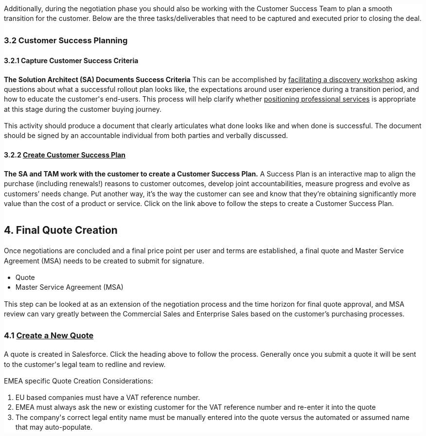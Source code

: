 Additionally, during the negotiation phase you should also be working with the Customer Success Team to plan a smooth transition for the customer. Below are the three tasks/deliverables that need to be captured and executed prior to closing the deal.

### 3.2 Customer Success Planning

#### 3.2.1 Capture Customer Success Criteria 

**The Solution Architect (SA) Documents Success Criteria**  This can be accomplished by [facilitating a discovery workshop](https://docs.google.com/presentation/d/1NtURhF4TH3mYqhjaDiwDbhq5m5y2GMfOv8BtxOtp2w0/edit#slide=id.g8920d2a269_0_609) asking questions about what a successful rollout plan looks like, the expectations around user experience during a transition period, and how to educate the customer's end-users. This process will help clarify whether [positioning professional services](/handbook/customer-success/professional-services-engineering/positioning/) is appropriate at this stage during the customer buying journey.  

This activity should produce a document that clearly articulates what done looks like and when done is successful. The document should be signed by an accountable individual from both parties and verbally discussed.

#### 3.2.2 [Create Customer Success Plan](https://about.gitlab.com/handbook/customer-success/tam/success-plans/)   

**The SA and TAM work with the customer to create a Customer Success Plan.**  A Success Plan is an interactive map to align the purchase (including renewals!) reasons to customer outcomes, develop joint accountabilities, measure progress and evolve as customers’ needs change. Put another way, it’s the way the customer can see and know that they’re obtaining significantly more value than the cost of a product or service. Click on the link above to follow the steps to create a Customer Success Plan. 

## 4. Final Quote Creation

Once negotiations are concluded and a final price point per user and terms are established, a final quote and Master Service Agreement (MSA) needs to be created to submit for signature.

*   Quote
*   Master Service Agreement (MSA)

This step can be looked at as an extension of the negotiation process and the time horizon for final quote approval, and MSA review can vary greatly between the Commercial Sales and Enterprise Sales based on the customer’s purchasing processes.

### 4.1 [Create a New Quote](https://about.gitlab.com/handbook/marketing/community-relations/community-advocacy/workflows/education-oss-startup/#step-3-create-a-new-quote) 

A quote is created in Salesforce. Click the heading above to follow the process. Generally once you submit a quote it will be sent to the customer's legal team to redline and review. 

EMEA specific Quote Creation Considerations:

1. EU based companies must have a VAT reference number.
2. EMEA must always ask the new or existing customer for the VAT reference number and re-enter it into the quote 
3. The company's correct legal entity name must be manually entered into the quote versus the automated or assumed name that may auto-populate. 

